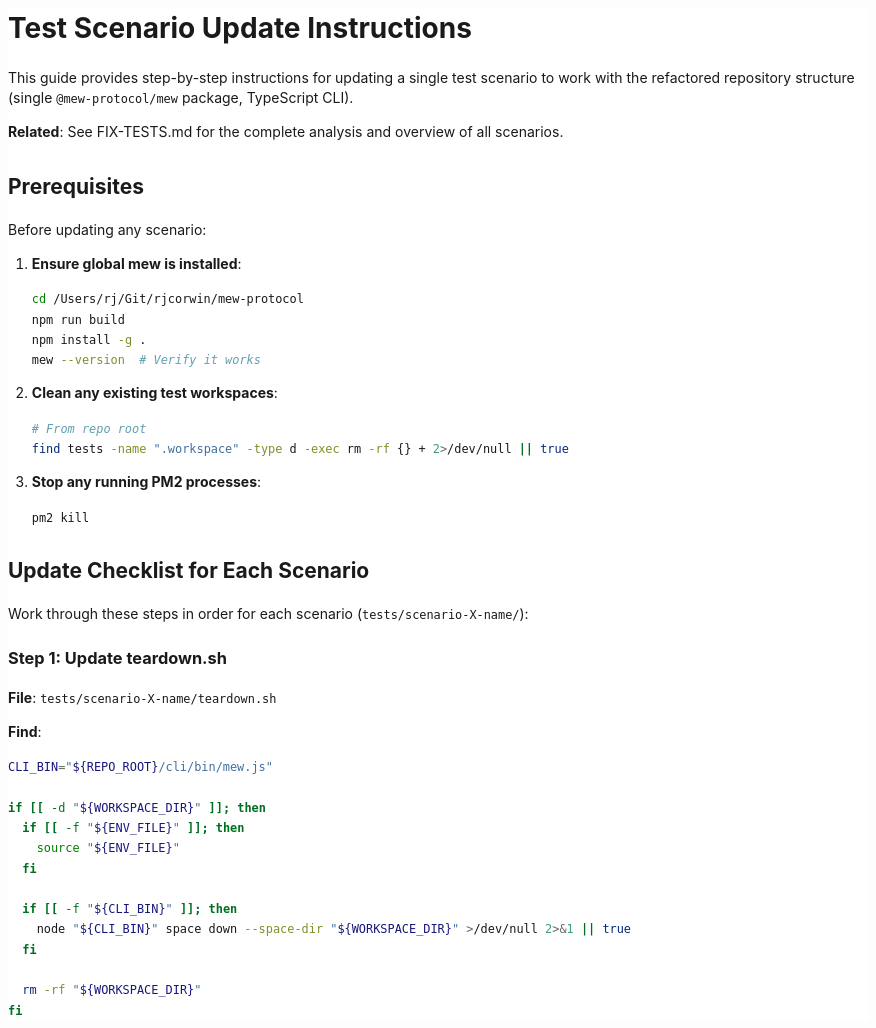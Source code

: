 # Test Scenario Update Instructions

This guide provides step-by-step instructions for updating a single test scenario to work with the refactored repository structure (single `@mew-protocol/mew` package, TypeScript CLI).

**Related**: See FIX-TESTS.md for the complete analysis and overview of all scenarios.

## Prerequisites

Before updating any scenario:

1. **Ensure global mew is installed**:
   ```bash
   cd /Users/rj/Git/rjcorwin/mew-protocol
   npm run build
   npm install -g .
   mew --version  # Verify it works
   ```

2. **Clean any existing test workspaces**:
   ```bash
   # From repo root
   find tests -name ".workspace" -type d -exec rm -rf {} + 2>/dev/null || true
   ```

3. **Stop any running PM2 processes**:
   ```bash
   pm2 kill
   ```

## Update Checklist for Each Scenario

Work through these steps in order for each scenario (`tests/scenario-X-name/`):

### Step 1: Update teardown.sh

**File**: `tests/scenario-X-name/teardown.sh`

**Find**:
```bash
CLI_BIN="${REPO_ROOT}/cli/bin/mew.js"

if [[ -d "${WORKSPACE_DIR}" ]]; then
  if [[ -f "${ENV_FILE}" ]]; then
    source "${ENV_FILE}"
  fi

  if [[ -f "${CLI_BIN}" ]]; then
    node "${CLI_BIN}" space down --space-dir "${WORKSPACE_DIR}" >/dev/null 2>&1 || true
  fi

  rm -rf "${WORKSPACE_DIR}"
fi
```
